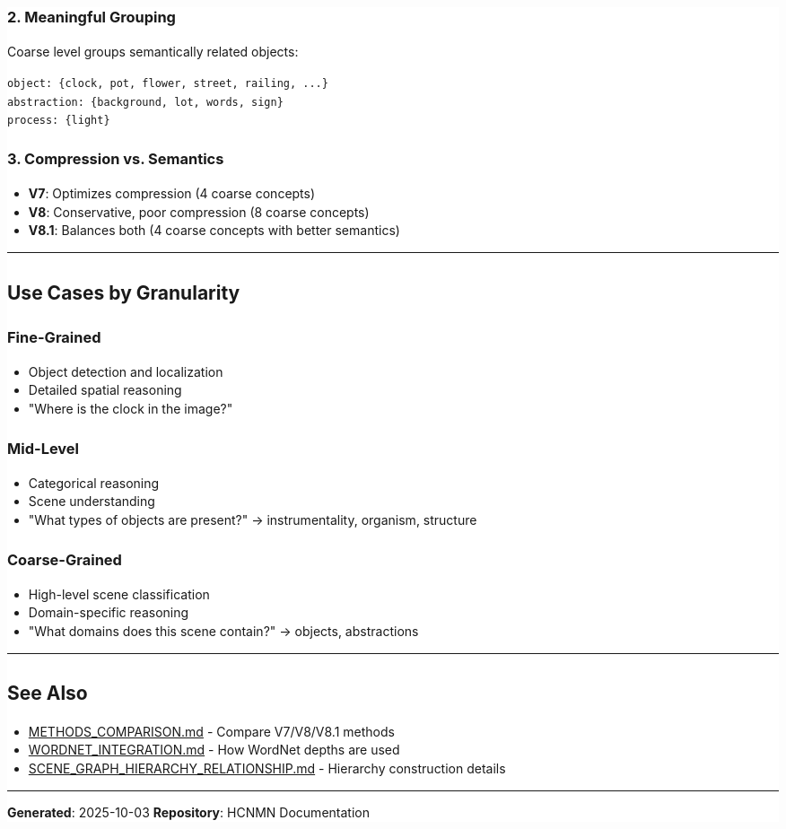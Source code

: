 ### 2. Meaningful Grouping
Coarse level groups semantically related objects:
```
object: {clock, pot, flower, street, railing, ...}
abstraction: {background, lot, words, sign}
process: {light}
```

### 3. Compression vs. Semantics
- **V7**: Optimizes compression (4 coarse concepts)
- **V8**: Conservative, poor compression (8 coarse concepts)
- **V8.1**: Balances both (4 coarse concepts with better semantics)

---

## Use Cases by Granularity

### Fine-Grained
- Object detection and localization
- Detailed spatial reasoning
- "Where is the clock in the image?"

### Mid-Level
- Categorical reasoning
- Scene understanding
- "What types of objects are present?" → instrumentality, organism, structure

### Coarse-Grained
- High-level scene classification
- Domain-specific reasoning
- "What domains does this scene contain?" → objects, abstractions

---

## See Also

- [METHODS_COMPARISON.md](METHODS_COMPARISON.md) - Compare V7/V8/V8.1 methods
- [WORDNET_INTEGRATION.md](WORDNET_INTEGRATION.md) - How WordNet depths are used
- [SCENE_GRAPH_HIERARCHY_RELATIONSHIP.md](SCENE_GRAPH_HIERARCHY_RELATIONSHIP.md) - Hierarchy construction details

---

**Generated**: 2025-10-03
**Repository**: HCNMN Documentation

